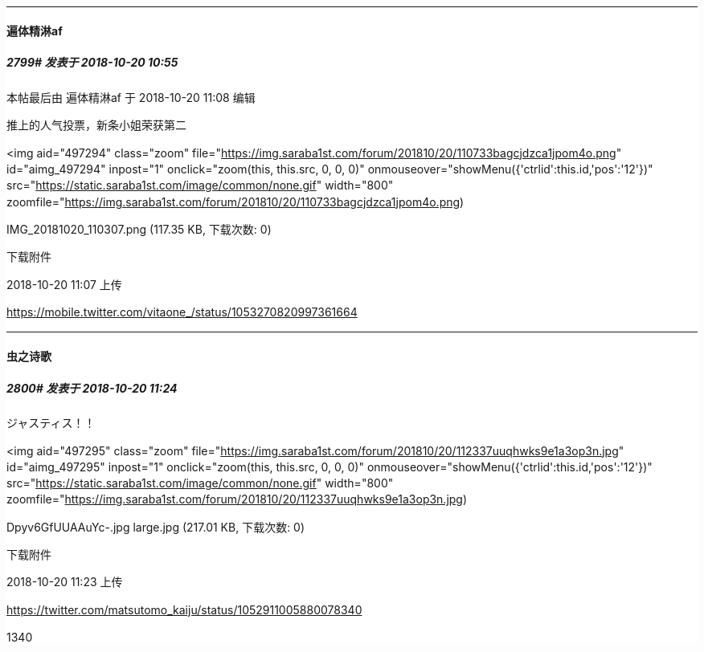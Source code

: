










-----

####  遍体精淋af  
##### 2799#       发表于 2018-10-20 10:55



 本帖最后由 遍体精淋af 于 2018-10-20 11:08 编辑 

推上的人气投票，新条小姐荣获第二

<img aid="497294" class="zoom" file="https://img.saraba1st.com/forum/201810/20/110733bagcjdzca1jpom4o.png" id="aimg_497294" inpost="1" onclick="zoom(this, this.src, 0, 0, 0)" onmouseover="showMenu({'ctrlid':this.id,'pos':'12'})" src="https://static.saraba1st.com/image/common/none.gif" width="800" zoomfile="https://img.saraba1st.com/forum/201810/20/110733bagcjdzca1jpom4o.png)


IMG_20181020_110307.png (117.35 KB, 下载次数: 0)

下载附件

2018-10-20 11:07 上传





https://mobile.twitter.com/vitaone_/status/1053270820997361664 









-----

####  虫之诗歌  
##### 2800#       发表于 2018-10-20 11:24




ジャスティス！！

<img aid="497295" class="zoom" file="https://img.saraba1st.com/forum/201810/20/112337uuqhwks9e1a3op3n.jpg" id="aimg_497295" inpost="1" onclick="zoom(this, this.src, 0, 0, 0)" onmouseover="showMenu({'ctrlid':this.id,'pos':'12'})" src="https://static.saraba1st.com/image/common/none.gif" width="800" zoomfile="https://img.saraba1st.com/forum/201810/20/112337uuqhwks9e1a3op3n.jpg)


Dpyv6GfUUAAuYc-.jpg large.jpg (217.01 KB, 下载次数: 0)

下载附件

2018-10-20 11:23 上传





https://twitter.com/matsutomo_kaiju/status/1052911005880078340

1340
